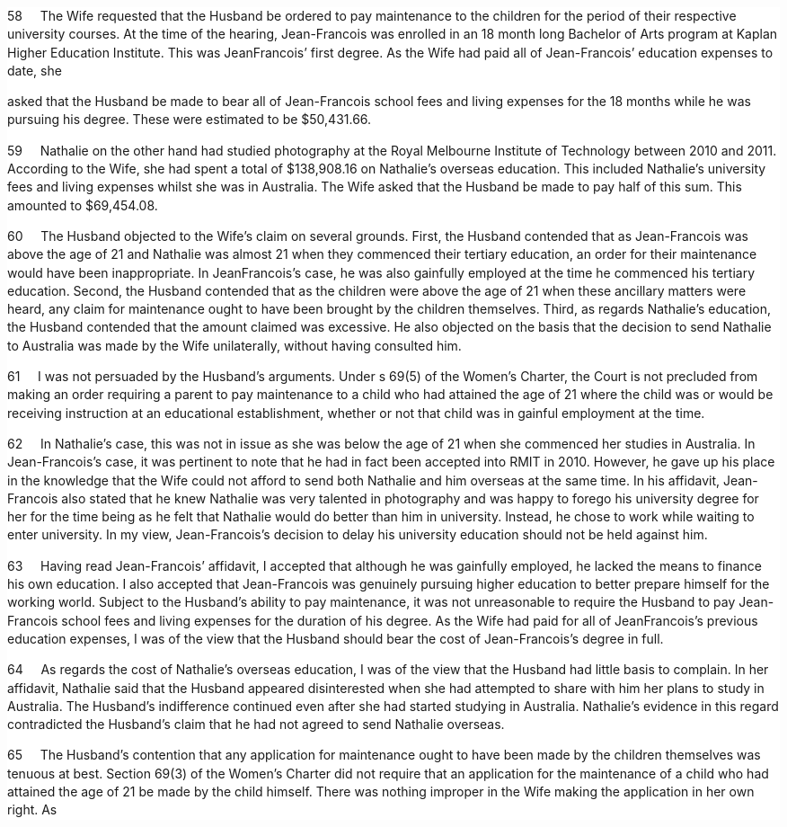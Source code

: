 58     The Wife requested that the Husband be ordered to pay maintenance to the children for the period of their respective university courses. At the time of the hearing, Jean-Francois was enrolled in an 18 month long Bachelor of Arts program at Kaplan Higher Education Institute. This was JeanFrancois’ first degree. As the Wife had paid all of Jean-Francois’ education expenses to date, she 


asked that the Husband be made to bear all of Jean-Francois school fees and living expenses for the 18 months while he was pursuing his degree. These were estimated to be $50,431.66. 

59     Nathalie on the other hand had studied photography at the Royal Melbourne Institute of Technology between 2010 and 2011. According to the Wife, she had spent a total of $138,908.16 on Nathalie’s overseas education. This included Nathalie’s university fees and living expenses whilst she was in Australia. The Wife asked that the Husband be made to pay half of this sum. This amounted to $69,454.08. 

60     The Husband objected to the Wife’s claim on several grounds. First, the Husband contended that as Jean-Francois was above the age of 21 and Nathalie was almost 21 when they commenced their tertiary education, an order for their maintenance would have been inappropriate. In JeanFrancois’s case, he was also gainfully employed at the time he commenced his tertiary education. Second, the Husband contended that as the children were above the age of 21 when these ancillary matters were heard, any claim for maintenance ought to have been brought by the children themselves. Third, as regards Nathalie’s education, the Husband contended that the amount claimed was excessive. He also objected on the basis that the decision to send Nathalie to Australia was made by the Wife unilaterally, without having consulted him. 

61     I was not persuaded by the Husband’s arguments. Under s 69(5) of the Women’s Charter, the Court is not precluded from making an order requiring a parent to pay maintenance to a child who had attained the age of 21 where the child was or would be receiving instruction at an educational establishment, whether or not that child was in gainful employment at the time. 

62     In Nathalie’s case, this was not in issue as she was below the age of 21 when she commenced her studies in Australia. In Jean-Francois’s case, it was pertinent to note that he had in fact been accepted into RMIT in 2010. However, he gave up his place in the knowledge that the Wife could not afford to send both Nathalie and him overseas at the same time. In his affidavit, Jean-Francois also stated that he knew Nathalie was very talented in photography and was happy to forego his university degree for her for the time being as he felt that Nathalie would do better than him in university. Instead, he chose to work while waiting to enter university. In my view, Jean-Francois’s decision to delay his university education should not be held against him. 

63     Having read Jean-Francois’ affidavit, I accepted that although he was gainfully employed, he lacked the means to finance his own education. I also accepted that Jean-Francois was genuinely pursuing higher education to better prepare himself for the working world. Subject to the Husband’s ability to pay maintenance, it was not unreasonable to require the Husband to pay Jean-Francois school fees and living expenses for the duration of his degree. As the Wife had paid for all of JeanFrancois’s previous education expenses, I was of the view that the Husband should bear the cost of Jean-Francois’s degree in full. 

64     As regards the cost of Nathalie’s overseas education, I was of the view that the Husband had little basis to complain. In her affidavit, Nathalie said that the Husband appeared disinterested when she had attempted to share with him her plans to study in Australia. The Husband’s indifference continued even after she had started studying in Australia. Nathalie’s evidence in this regard contradicted the Husband’s claim that he had not agreed to send Nathalie overseas. 

65     The Husband’s contention that any application for maintenance ought to have been made by the children themselves was tenuous at best. Section 69(3) of the Women’s Charter did not require that an application for the maintenance of a child who had attained the age of 21 be made by the child himself. There was nothing improper in the Wife making the application in her own right. As 
